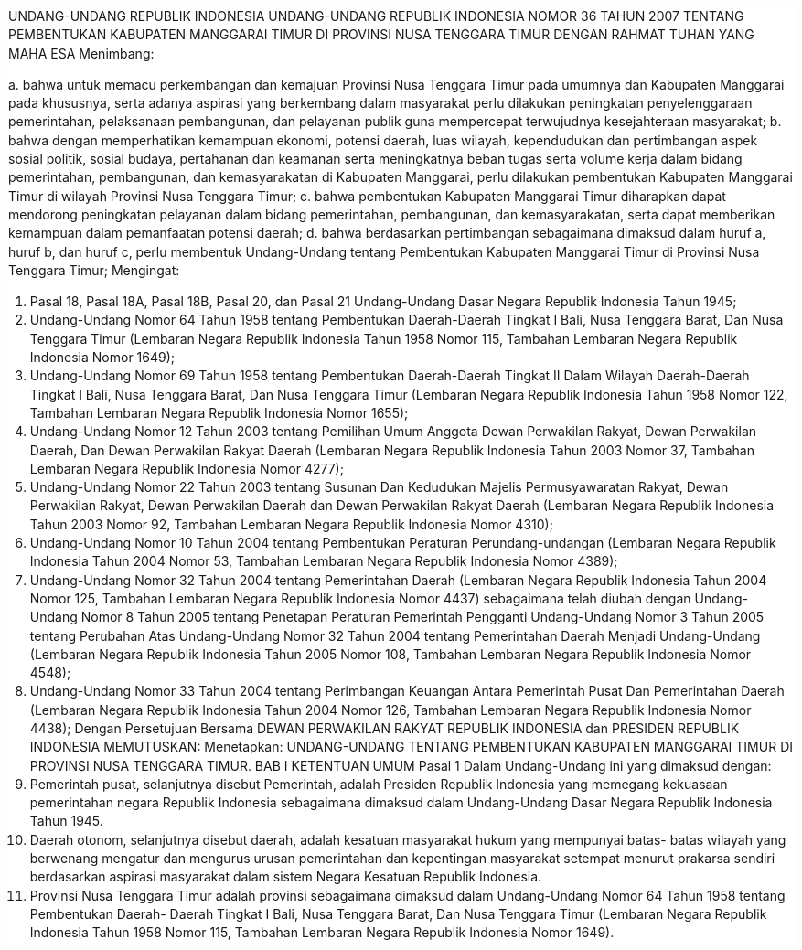  UNDANG-UNDANG REPUBLIK INDONESIA UNDANG-UNDANG REPUBLIK INDONESIA NOMOR 36 TAHUN 2007 TENTANG PEMBENTUKAN KABUPATEN MANGGARAI TIMUR DI PROVINSI NUSA TENGGARA TIMUR
DENGAN RAHMAT TUHAN YANG MAHA ESA
Menimbang:

a. bahwa untuk memacu perkembangan dan kemajuan Provinsi Nusa Tenggara Timur pada umumnya dan Kabupaten Manggarai pada khususnya, serta adanya aspirasi yang berkembang dalam masyarakat perlu dilakukan peningkatan penyelenggaraan pemerintahan, pelaksanaan pembangunan, dan pelayanan publik guna mempercepat terwujudnya kesejahteraan masyarakat;
b. bahwa dengan memperhatikan kemampuan ekonomi, potensi daerah, luas wilayah, kependudukan dan pertimbangan aspek sosial politik, sosial budaya, pertahanan dan keamanan serta meningkatnya beban tugas serta volume kerja dalam bidang pemerintahan, pembangunan, dan kemasyarakatan di Kabupaten Manggarai, perlu dilakukan pembentukan Kabupaten Manggarai Timur di wilayah Provinsi Nusa Tenggara Timur;
c. bahwa pembentukan Kabupaten Manggarai Timur diharapkan dapat mendorong peningkatan pelayanan dalam bidang pemerintahan, pembangunan, dan kemasyarakatan, serta dapat memberikan kemampuan dalam pemanfaatan potensi daerah;
d. bahwa berdasarkan pertimbangan sebagaimana dimaksud dalam huruf a, huruf b, dan huruf c, perlu membentuk Undang-Undang tentang Pembentukan Kabupaten Manggarai Timur di Provinsi Nusa Tenggara Timur;
Mengingat:

1. Pasal 18, Pasal 18A, Pasal 18B, Pasal 20, dan Pasal 21 Undang-Undang Dasar Negara Republik Indonesia Tahun 1945;
2. Undang-Undang Nomor 64 Tahun 1958 tentang Pembentukan Daerah-Daerah Tingkat I Bali, Nusa Tenggara Barat, Dan Nusa Tenggara Timur (Lembaran Negara Republik Indonesia Tahun 1958 Nomor 115, Tambahan Lembaran Negara Republik Indonesia Nomor 1649);
3. Undang-Undang Nomor 69 Tahun 1958 tentang Pembentukan Daerah-Daerah Tingkat II Dalam Wilayah Daerah-Daerah Tingkat I Bali, Nusa Tenggara Barat, Dan Nusa Tenggara Timur (Lembaran Negara Republik Indonesia Tahun 1958 Nomor 122, Tambahan Lembaran Negara Republik Indonesia Nomor 1655);
4. Undang-Undang Nomor 12 Tahun 2003 tentang Pemilihan Umum Anggota Dewan Perwakilan Rakyat, Dewan Perwakilan Daerah, Dan Dewan Perwakilan Rakyat Daerah (Lembaran Negara Republik Indonesia Tahun 2003 Nomor 37, Tambahan Lembaran Negara Republik Indonesia Nomor 4277);
5. Undang-Undang Nomor 22 Tahun 2003 tentang Susunan Dan Kedudukan Majelis Permusyawaratan Rakyat, Dewan Perwakilan Rakyat, Dewan Perwakilan Daerah dan Dewan Perwakilan Rakyat Daerah (Lembaran Negara Republik Indonesia Tahun 2003 Nomor 92, Tambahan Lembaran Negara Republik Indonesia Nomor 4310);
6. Undang-Undang Nomor 10 Tahun 2004 tentang Pembentukan Peraturan Perundang-undangan (Lembaran Negara Republik Indonesia Tahun 2004 Nomor 53, Tambahan Lembaran Negara Republik Indonesia Nomor 4389);
7. Undang-Undang Nomor 32 Tahun 2004 tentang Pemerintahan Daerah (Lembaran Negara Republik Indonesia Tahun 2004 Nomor 125, Tambahan Lembaran Negara Republik Indonesia Nomor 4437) sebagaimana telah diubah dengan Undang-Undang Nomor 8 Tahun 2005 tentang Penetapan Peraturan Pemerintah Pengganti Undang-Undang Nomor 3 Tahun 2005 tentang Perubahan Atas Undang-Undang Nomor 32 Tahun 2004 tentang Pemerintahan Daerah Menjadi Undang-Undang (Lembaran Negara Republik Indonesia Tahun 2005 Nomor 108, Tambahan Lembaran Negara Republik Indonesia Nomor 4548);
8. Undang-Undang Nomor 33 Tahun 2004 tentang Perimbangan Keuangan Antara Pemerintah Pusat Dan Pemerintahan Daerah (Lembaran Negara Republik Indonesia Tahun 2004 Nomor 126, Tambahan Lembaran Negara Republik Indonesia Nomor 4438); Dengan Persetujuan Bersama DEWAN PERWAKILAN RAKYAT REPUBLIK INDONESIA dan PRESIDEN REPUBLIK INDONESIA
MEMUTUSKAN:
 Menetapkan: UNDANG-UNDANG TENTANG PEMBENTUKAN KABUPATEN MANGGARAI TIMUR DI PROVINSI NUSA TENGGARA TIMUR.
BAB I KETENTUAN UMUM
Pasal 1
Dalam Undang-Undang ini yang dimaksud dengan:
1. Pemerintah pusat, selanjutnya disebut Pemerintah, adalah Presiden Republik Indonesia yang memegang kekuasaan pemerintahan negara Republik Indonesia sebagaimana dimaksud dalam Undang-Undang Dasar Negara Republik Indonesia Tahun 1945.
2. Daerah otonom, selanjutnya disebut daerah, adalah kesatuan masyarakat hukum yang mempunyai batas- batas wilayah yang berwenang mengatur dan mengurus urusan pemerintahan dan kepentingan masyarakat setempat menurut prakarsa sendiri berdasarkan aspirasi masyarakat dalam sistem Negara Kesatuan Republik Indonesia.
3. Provinsi Nusa Tenggara Timur adalah provinsi sebagaimana dimaksud dalam Undang-Undang Nomor 64 Tahun 1958 tentang Pembentukan Daerah- Daerah Tingkat I Bali, Nusa Tenggara Barat, Dan Nusa Tenggara Timur (Lembaran Negara Republik Indonesia Tahun 1958 Nomor 115, Tambahan Lembaran Negara Republik Indonesia Nomor 1649).